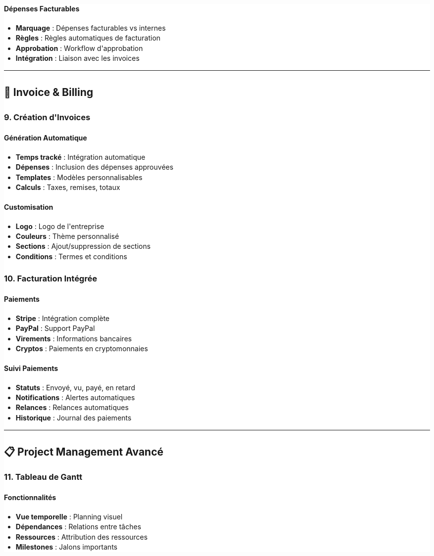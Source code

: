 #### **Dépenses Facturables**
- **Marquage** : Dépenses facturables vs internes
- **Règles** : Règles automatiques de facturation
- **Approbation** : Workflow d'approbation
- **Intégration** : Liaison avec les invoices

---

## 🧾 **Invoice & Billing**

### **9. Création d'Invoices**

#### **Génération Automatique**
- **Temps tracké** : Intégration automatique
- **Dépenses** : Inclusion des dépenses approuvées
- **Templates** : Modèles personnalisables
- **Calculs** : Taxes, remises, totaux

#### **Customisation**
- **Logo** : Logo de l'entreprise
- **Couleurs** : Thème personnalisé
- **Sections** : Ajout/suppression de sections
- **Conditions** : Termes et conditions

### **10. Facturation Intégrée**

#### **Paiements**
- **Stripe** : Intégration complète
- **PayPal** : Support PayPal
- **Virements** : Informations bancaires
- **Cryptos** : Paiements en cryptomonnaies

#### **Suivi Paiements**
- **Statuts** : Envoyé, vu, payé, en retard
- **Notifications** : Alertes automatiques
- **Relances** : Relances automatiques
- **Historique** : Journal des paiements

---

## 📋 **Project Management Avancé**

### **11. Tableau de Gantt**

#### **Fonctionnalités**
- **Vue temporelle** : Planning visuel
- **Dépendances** : Relations entre tâches
- **Ressources** : Attribution des ressources
- **Milestones** : Jalons importants
